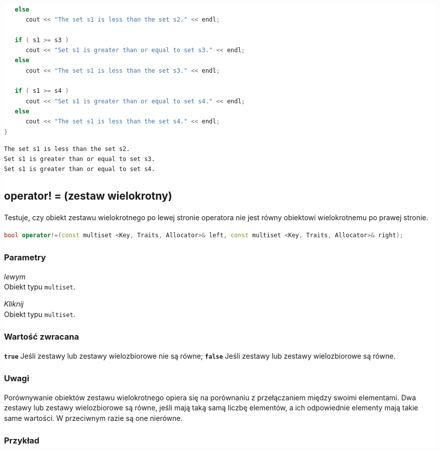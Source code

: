 ```cpp
   else
      cout << "The set s1 is less than the set s2." << endl;

   if ( s1 >= s3 )
      cout << "Set s1 is greater than or equal to set s3." << endl;
   else
      cout << "The set s1 is less than the set s3." << endl;

   if ( s1 >= s4 )
      cout << "Set s1 is greater than or equal to set s4." << endl;
   else
      cout << "The set s1 is less than the set s4." << endl;
}
```

```Output
The set s1 is less than the set s2.
Set s1 is greater than or equal to set s3.
Set s1 is greater than or equal to set s4.
```

## <a name="operator-multiset"></a><a name="op_neq_multiset"></a> operator! = (zestaw wielokrotny)

Testuje, czy obiekt zestawu wielokrotnego po lewej stronie operatora nie jest równy obiektowi wielokrotnemu po prawej stronie.

```cpp
bool operator!=(const multiset <Key, Traits, Allocator>& left, const multiset <Key, Traits, Allocator>& right);
```

### <a name="parameters"></a>Parametry

*lewym*\
Obiekt typu `multiset`.

*Kliknij*\
Obiekt typu `multiset`.

### <a name="return-value"></a>Wartość zwracana

**`true`** Jeśli zestawy lub zestawy wielozbiorowe nie są równe; **`false`** Jeśli zestawy lub zestawy wielozbiorowe są równe.

### <a name="remarks"></a>Uwagi

Porównywanie obiektów zestawu wielokrotnego opiera się na porównaniu z przełączaniem między swoimi elementami. Dwa zestawy lub zestawy wielozbiorowe są równe, jeśli mają taką samą liczbę elementów, a ich odpowiednie elementy mają takie same wartości. W przeciwnym razie są one nierówne.

### <a name="example"></a>Przykład

